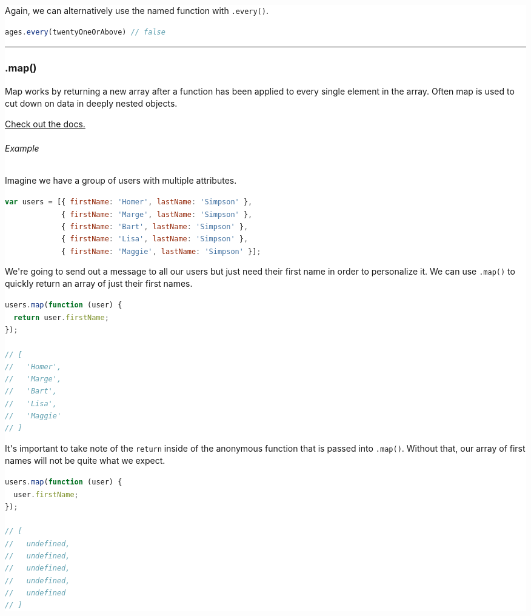 Again, we can alternatively use the named function with `.every()`.

```js
ages.every(twentyOneOrAbove) // false
```

***

### .map()

Map works by returning a new array after a function has been applied to every single element in the array. Often map is used to cut down on data in deeply nested objects.

[Check out the docs.](https://developer.mozilla.org/en-US/docs/Web/JavaScript/Reference/Global_Objects/Array/map)

###### Example

Imagine we have a group of users with multiple attributes.

```javascript
var users = [{ firstName: 'Homer', lastName: 'Simpson' },
             { firstName: 'Marge', lastName: 'Simpson' },
             { firstName: 'Bart', lastName: 'Simpson' },
             { firstName: 'Lisa', lastName: 'Simpson' },
             { firstName: 'Maggie', lastName: 'Simpson' }];
```

We're going to send out a message to all our users but just need their first name in order to personalize it. We can use `.map()` to quickly return an array of just their first names.

```javascript
users.map(function (user) {
  return user.firstName;
});

// [
//   'Homer',
//   'Marge',
//   'Bart',
//   'Lisa',
//   'Maggie'
// ]
```

It's important to take note of the `return` inside of the anonymous function that is passed into `.map()`. Without that, our array of first names will not be quite what we expect.

```javascript
users.map(function (user) {
  user.firstName;
});

// [
//   undefined,
//   undefined,
//   undefined,
//   undefined,
//   undefined
// ]
```
